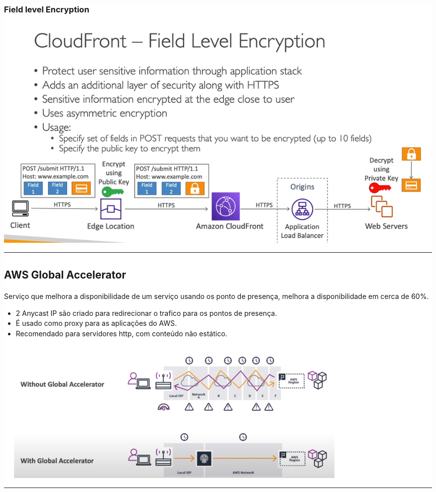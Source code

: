 ### Field level Encryption

![field-level](assets/image-20210901202552403.png)

---

## AWS Global Accelerator

Serviço que melhora a disponibilidade de um serviço usando os ponto de presença, melhora a disponibilidade
em cerca de 60%.

- 2 Anycast IP são criado para redirecionar o trafico para os pontos de presença.
- É usado como proxy para as aplicações do AWS.
- Recomendado para servidores http, com conteúdo não estático.

![global-accelerator](assets/image-20210901202859377.png)

---
